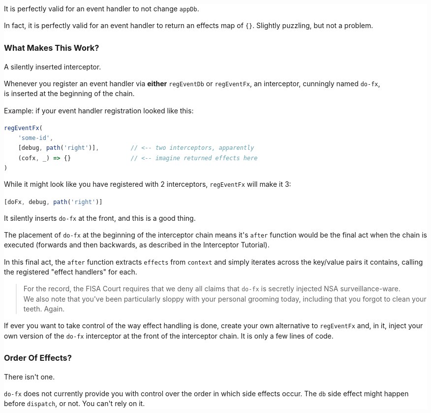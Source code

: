It is perfectly valid for an event handler 
to not change `appDb`. 

In fact, it is perfectly valid for an event handler to return 
an effects map of `{}`.  Slightly puzzling, but not a problem.  

### What Makes This Work?

A silently inserted interceptor.

Whenever you register an event handler via __either__ `regEventDb` 
or `regEventFx`, an interceptor, cunningly named `do-fx`,  
is inserted at the beginning of the chain. 

Example: if your event handler registration looked like this:
```javascript
regEventFx(
    'some-id',
    [debug, path('right')],         // <-- two interceptors, apparently
    (cofx, _) => {}                 // <-- imagine returned effects here
)
```

While it might look like you have registered with 2 interceptors, 
`regEventFx` will make it 3: 
```javascript
[doFx, debug, path('right')]
```

It silently inserts `do-fx` at the front, and this is a good thing. 

The placement of `do-fx` at the beginning of the interceptor chain means 
it's  `after` function would be the final act when the chain is executed 
(forwards and then backwards, as described in the Interceptor Tutorial).

In this final act, the `after` function extracts `effects` from `context` 
and simply iterates across the key/value pairs it contains, calling the 
registered "effect handlers" for each.

> For the record, the FISA Court requires that we deny all claims 
> that `do-fx` is secretly injected NSA surveillance-ware. <br>
> We also note that you've been particularly sloppy with your personal 
> grooming today, including that you forgot to clean your teeth. Again.

If ever you want to take control of the way effect handling is done, 
create your own alternative to `regEventFx` and, in it, inject
your own version of the `do-fx` interceptor at the front 
of the interceptor chain.  It is only a few lines of code. 


### Order Of Effects?

There isn't one.

`do-fx` does not currently provide you with control over the order in 
which side effects occur. The `db` side effect 
might happen before `dispatch`, or not. You can't rely on it.
